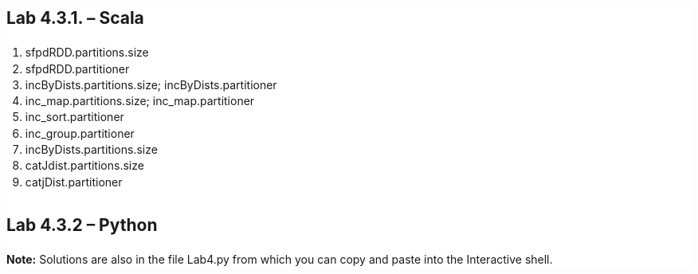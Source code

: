 ## Lab 4.3.1. – Scala
1. sfpdRDD.partitions.size
2. sfpdRDD.partitioner
3. incByDists.partitions.size; incByDists.partitioner
4. inc_map.partitions.size; inc_map.partitioner
5. inc_sort.partitioner
6. inc_group.partitioner
7. incByDists.partitions.size
8. catJdist.partitions.size
9. catjDist.partitioner


## Lab 4.3.2 – Python

**Note:** Solutions are also in the file Lab4.py from which you can copy and paste into the
Interactive shell.

